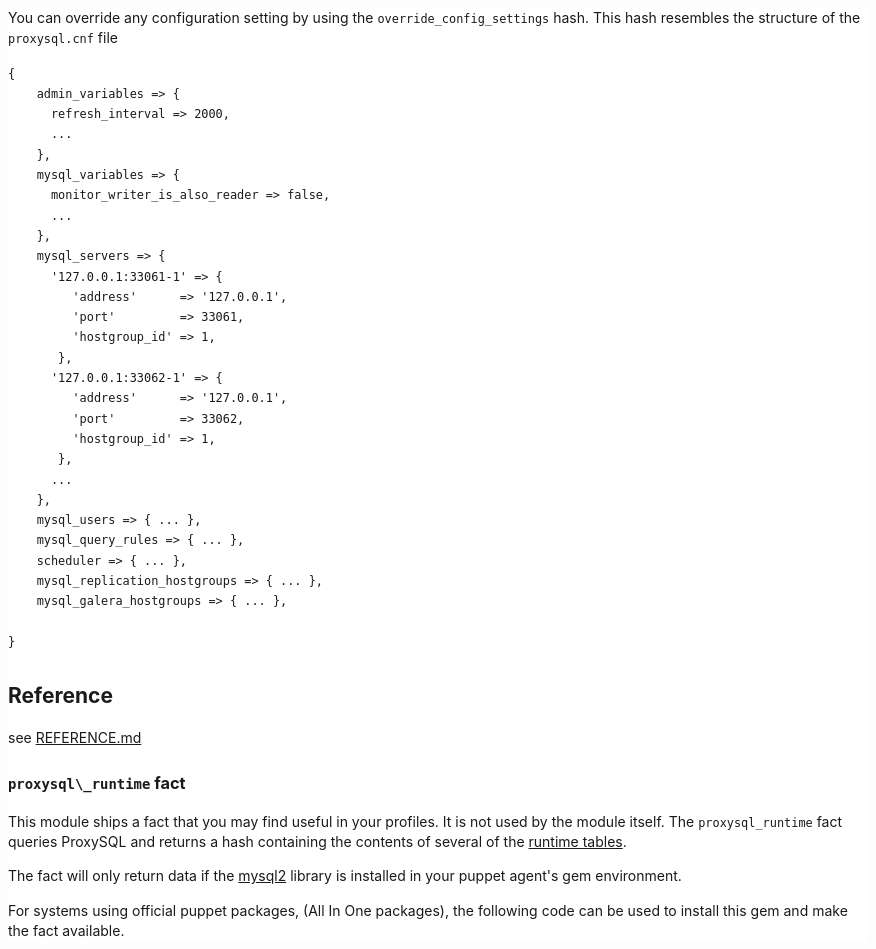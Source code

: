 You can override any configuration setting by using the `override_config_settings` hash. This hash resembles the structure of the `proxysql.cnf` file

```puppet
{
    admin_variables => {
      refresh_interval => 2000,
      ...
    },
    mysql_variables => {
      monitor_writer_is_also_reader => false,
      ...
    },
    mysql_servers => {
      '127.0.0.1:33061-1' => {
         'address'      => '127.0.0.1',
         'port'         => 33061,
         'hostgroup_id' => 1,
       },
      '127.0.0.1:33062-1' => {
         'address'      => '127.0.0.1',
         'port'         => 33062,
         'hostgroup_id' => 1,
       },
      ...
    },
    mysql_users => { ... },
    mysql_query_rules => { ... },
    scheduler => { ... },
    mysql_replication_hostgroups => { ... },
    mysql_galera_hostgroups => { ... },

}
```

## Reference

see [REFERENCE.md](REFERENCE.md)

### `proxysql\_runtime` fact

This module ships a fact that you may find useful in your profiles.  It is not used by the module itself.
The `proxysql_runtime` fact queries ProxySQL and returns a hash containing the contents of several of the [runtime tables](https://github.com/sysown/proxysql/wiki/Main-(runtime)).

The fact will only return data if the [mysql2](https://rubygems.org/gems/mysql2) library is installed in your puppet agent's gem environment.

For systems using official puppet packages, (All In One packages), the following code can be used to install this gem and make the fact
available.
